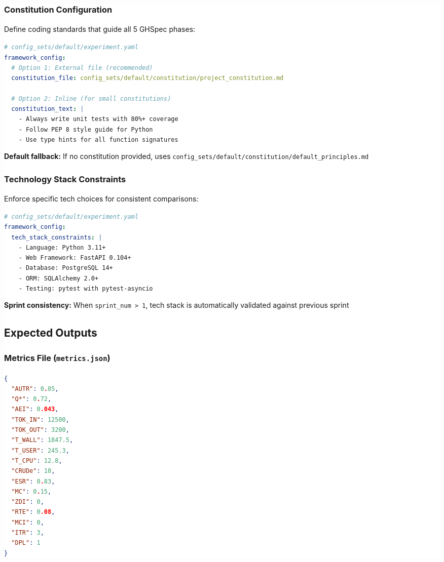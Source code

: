 ### Constitution Configuration

Define coding standards that guide all 5 GHSpec phases:

```yaml
# config_sets/default/experiment.yaml
framework_config:
  # Option 1: External file (recommended)
  constitution_file: config_sets/default/constitution/project_constitution.md
  
  # Option 2: Inline (for small constitutions)
  constitution_text: |
    - Always write unit tests with 80%+ coverage
    - Follow PEP 8 style guide for Python
    - Use type hints for all function signatures
```

**Default fallback:** If no constitution provided, uses `config_sets/default/constitution/default_principles.md`

### Technology Stack Constraints

Enforce specific tech choices for consistent comparisons:

```yaml
# config_sets/default/experiment.yaml
framework_config:
  tech_stack_constraints: |
    - Language: Python 3.11+
    - Web Framework: FastAPI 0.104+
    - Database: PostgreSQL 14+
    - ORM: SQLAlchemy 2.0+
    - Testing: pytest with pytest-asyncio
```

**Sprint consistency:** When `sprint_num > 1`, tech stack is automatically validated against previous sprint

## Expected Outputs

### Metrics File (`metrics.json`)

```json
{
  "AUTR": 0.85,
  "Q*": 0.72,
  "AEI": 0.043,
  "TOK_IN": 12500,
  "TOK_OUT": 3200,
  "T_WALL": 1847.5,
  "T_USER": 245.3,
  "T_CPU": 12.8,
  "CRUDe": 10,
  "ESR": 0.83,
  "MC": 0.15,
  "ZDI": 0,
  "RTE": 0.08,
  "MCI": 0,
  "ITR": 3,
  "DPL": 1
}
```
